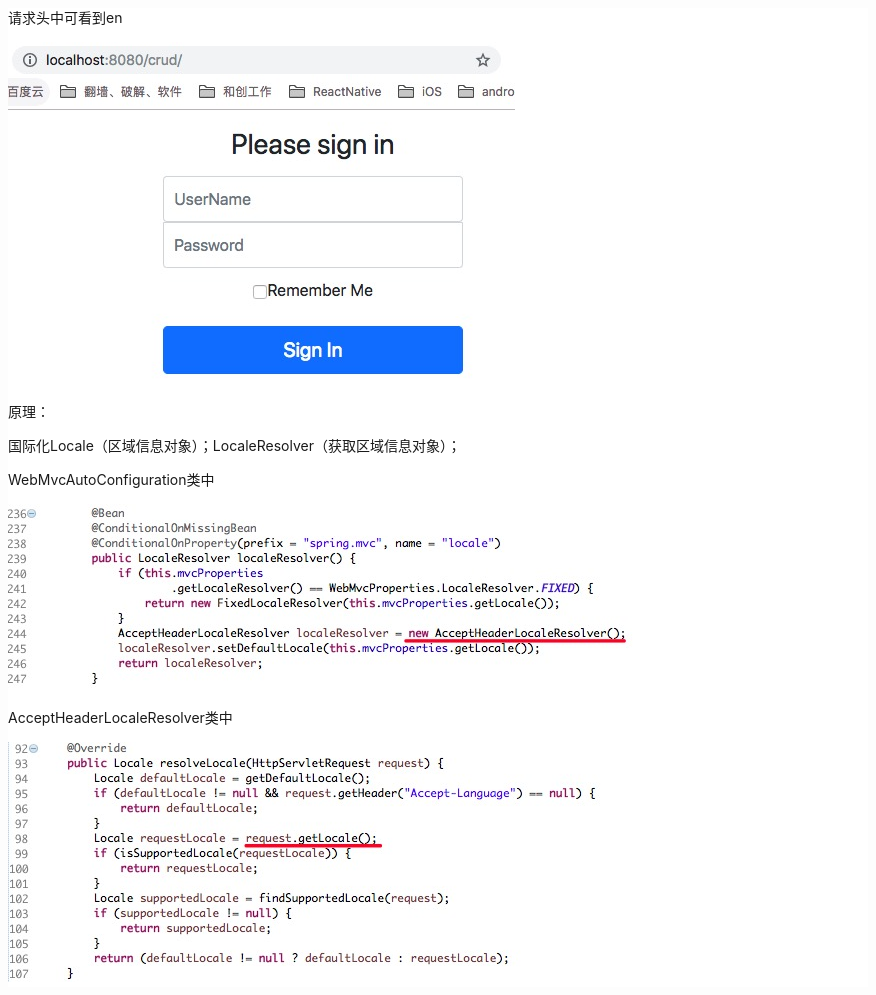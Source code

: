 请求头中可看到en

![8E8B01D2-4D87-492D-98FE-9AC21FFDF9A7](.images/8E8B01D2-4D87-492D-98FE-9AC21FFDF9A7.png)



原理：

​	国际化Locale（区域信息对象）；LocaleResolver（获取区域信息对象）；

WebMvcAutoConfiguration类中

![16B9B35B-61ED-4BF4-98ED-8DF2A6B5E5B1](.images/16B9B35B-61ED-4BF4-98ED-8DF2A6B5E5B1.png)

AcceptHeaderLocaleResolver类中

![8ECFD428-1432-4AB5-A940-4956ED244227](.images/8ECFD428-1432-4AB5-A940-4956ED244227.png)
